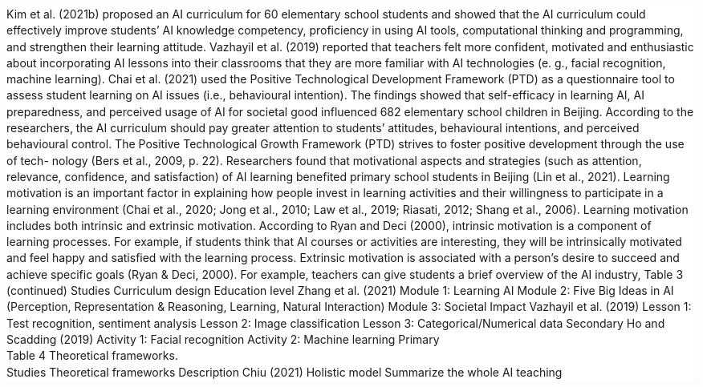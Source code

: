 Kim et al. (2021b) proposed an AI curriculum for 60 elementary school 
students and showed that the AI curriculum could effectively improve 
students’ AI knowledge competency, proficiency in using AI tools, 
computational thinking and programming, and strengthen their 
learning attitude. Vazhayil et al. (2019) reported that teachers felt more 
confident, motivated and enthusiastic about incorporating AI lessons 
into their classrooms that they are more familiar with AI technologies (e. 
g., facial recognition, machine learning). 
Chai et al. (2021) used the Positive Technological Development 
Framework (PTD) as a questionnaire tool to assess student learning on 
AI issues (i.e., behavioural intention). The findings showed that 
self-efficacy in learning AI, AI preparedness, and perceived usage of AI 
for societal good influenced 682 elementary school children in Beijing. 
According to the researchers, the AI curriculum should pay greater 
attention to students’ attitudes, behavioural intentions, and perceived 
behavioural control. The Positive Technological Growth Framework 
(PTD) strives to foster positive development through the use of tech-
nology (Bers et al., 2009, p. 22). Researchers found that motivational 
aspects and strategies (such as attention, relevance, confidence, and 
satisfaction) of AI learning benefited primary school students in Beijing 
(Lin et al., 2021). 
Learning motivation is an important factor in explaining how people 
invest in learning activities and their willingness to participate in a 
learning environment (Chai et al., 2020; Jong et al., 2010; Law et al., 
2019; Riasati, 2012; Shang et al., 2006). Learning motivation includes 
both intrinsic and extrinsic motivation. According to Ryan and Deci 
(2000), intrinsic motivation is a component of learning processes. For 
example, if students think that AI courses or activities are interesting, 
they will be intrinsically motivated and feel happy and satisfied with the 
learning process. Extrinsic motivation is associated with a person’s 
desire to succeed and achieve specific goals (Ryan & Deci, 2000). For 
example, teachers can give students a brief overview of the AI industry, 
Table 3 (continued) 
Studies 
Curriculum design 
Education level 
Zhang et al. 
(2021) 
Module 1: Learning AI 
Module 2: Five Big Ideas in AI (Perception, 
Representation & Reasoning, Learning, 
Natural Interaction) 
Module 3: Societal Impact 
Vazhayil et al. 
(2019) 
Lesson 1: Test recognition, sentiment analysis 
Lesson 2: Image classification 
Lesson 3: Categorical/Numerical data 
Secondary 
Ho and 
Scadding 
(2019) 
Activity 1: Facial recognition 
Activity 2: Machine learning 
Primary  
Table 4 
Theoretical frameworks.  
Studies 
Theoretical frameworks 
Description 
Chiu 
(2021) 
Holistic model 
Summarize the whole AI teaching 